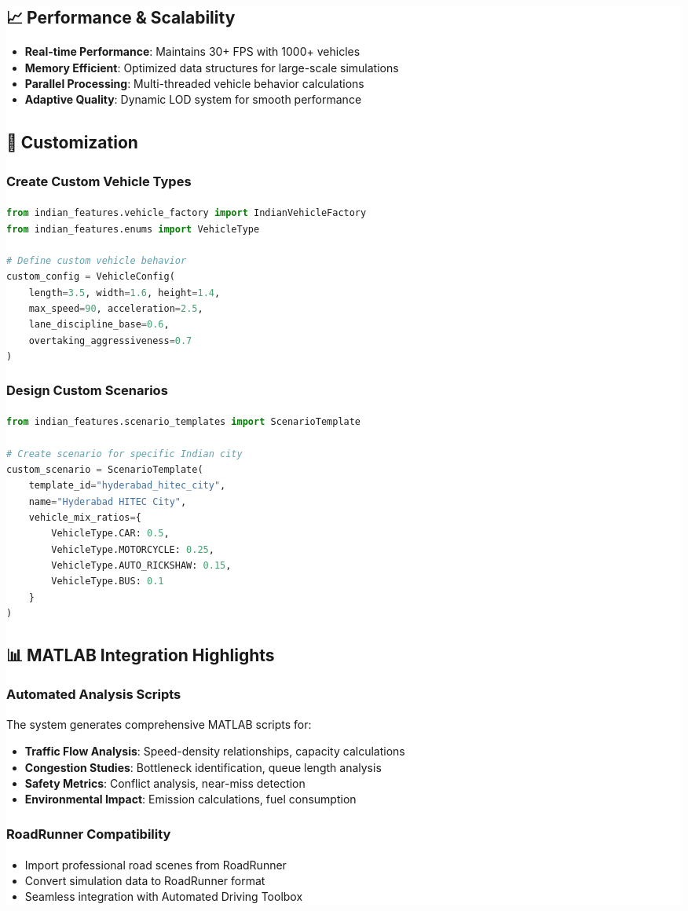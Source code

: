 ## 📈 Performance & Scalability

- **Real-time Performance**: Maintains 30+ FPS with 1000+ vehicles
- **Memory Efficient**: Optimized data structures for large-scale simulations
- **Parallel Processing**: Multi-threaded vehicle behavior calculations
- **Adaptive Quality**: Dynamic LOD system for smooth performance

## 🔧 Customization

### Create Custom Vehicle Types
```python
from indian_features.vehicle_factory import IndianVehicleFactory
from indian_features.enums import VehicleType

# Define custom vehicle behavior
custom_config = VehicleConfig(
    length=3.5, width=1.6, height=1.4,
    max_speed=90, acceleration=2.5,
    lane_discipline_base=0.6,
    overtaking_aggressiveness=0.7
)
```

### Design Custom Scenarios
```python
from indian_features.scenario_templates import ScenarioTemplate

# Create scenario for specific Indian city
custom_scenario = ScenarioTemplate(
    template_id="hyderabad_hitec_city",
    name="Hyderabad HITEC City",
    vehicle_mix_ratios={
        VehicleType.CAR: 0.5,
        VehicleType.MOTORCYCLE: 0.25,
        VehicleType.AUTO_RICKSHAW: 0.15,
        VehicleType.BUS: 0.1
    }
)
```

## 📊 MATLAB Integration Highlights

### Automated Analysis Scripts
The system generates comprehensive MATLAB scripts for:
- **Traffic Flow Analysis**: Speed-density relationships, capacity calculations
- **Congestion Studies**: Bottleneck identification, queue length analysis  
- **Safety Metrics**: Conflict analysis, near-miss detection
- **Environmental Impact**: Emission calculations, fuel consumption

### RoadRunner Compatibility
- Import professional road scenes from RoadRunner
- Convert simulation data to RoadRunner format
- Seamless integration with Automated Driving Toolbox
